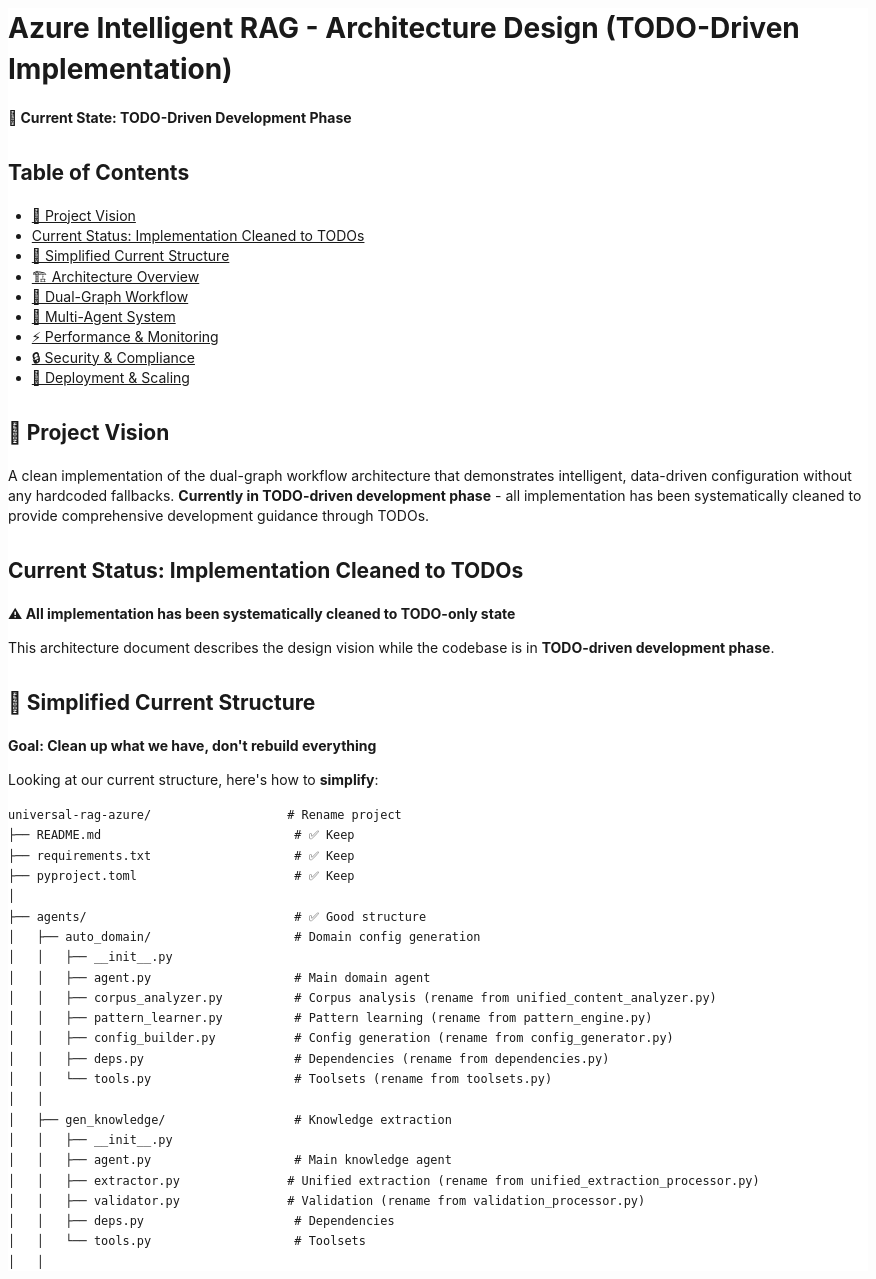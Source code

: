 # Azure Intelligent RAG - Architecture Design (TODO-Driven Implementation)

**🚧 Current State: TODO-Driven Development Phase**

## Table of Contents

- [🎯 Project Vision](#-project-vision)
- [Current Status: Implementation Cleaned to TODOs](#current-status-implementation-cleaned-to-todos)
- [🎯 Simplified Current Structure](#-simplified-current-structure)
- [🏗️ Architecture Overview](#️-architecture-overview)
- [🔄 Dual-Graph Workflow](#-dual-graph-workflow)
- [🤖 Multi-Agent System](#-multi-agent-system)
- [⚡ Performance & Monitoring](#-performance--monitoring)
- [🔒 Security & Compliance](#-security--compliance)
- [🚀 Deployment & Scaling](#-deployment--scaling)

## 🎯 Project Vision

A clean implementation of the dual-graph workflow architecture that demonstrates intelligent, data-driven configuration without any hardcoded fallbacks. **Currently in TODO-driven development phase** - all implementation has been systematically cleaned to provide comprehensive development guidance through TODOs.

## Current Status: Implementation Cleaned to TODOs

**⚠️ All implementation has been systematically cleaned to TODO-only state**

This architecture document describes the design vision while the codebase is in **TODO-driven development phase**.

## 🎯 Simplified Current Structure

**Goal: Clean up what we have, don't rebuild everything**

Looking at our current structure, here's how to **simplify**:

```
universal-rag-azure/                   # Rename project
├── README.md                           # ✅ Keep
├── requirements.txt                    # ✅ Keep
├── pyproject.toml                      # ✅ Keep
│
├── agents/                             # ✅ Good structure
│   ├── auto_domain/                    # Domain config generation
│   │   ├── __init__.py
│   │   ├── agent.py                    # Main domain agent
│   │   ├── corpus_analyzer.py          # Corpus analysis (rename from unified_content_analyzer.py)
│   │   ├── pattern_learner.py          # Pattern learning (rename from pattern_engine.py)
│   │   ├── config_builder.py           # Config generation (rename from config_generator.py)
│   │   ├── deps.py                     # Dependencies (rename from dependencies.py)
│   │   └── tools.py                    # Toolsets (rename from toolsets.py)
│   │
│   ├── gen_knowledge/                  # Knowledge extraction
│   │   ├── __init__.py
│   │   ├── agent.py                    # Main knowledge agent
│   │   ├── extractor.py               # Unified extraction (rename from unified_extraction_processor.py)
│   │   ├── validator.py               # Validation (rename from validation_processor.py)
│   │   ├── deps.py                     # Dependencies
│   │   └── tools.py                    # Toolsets
│   │
```